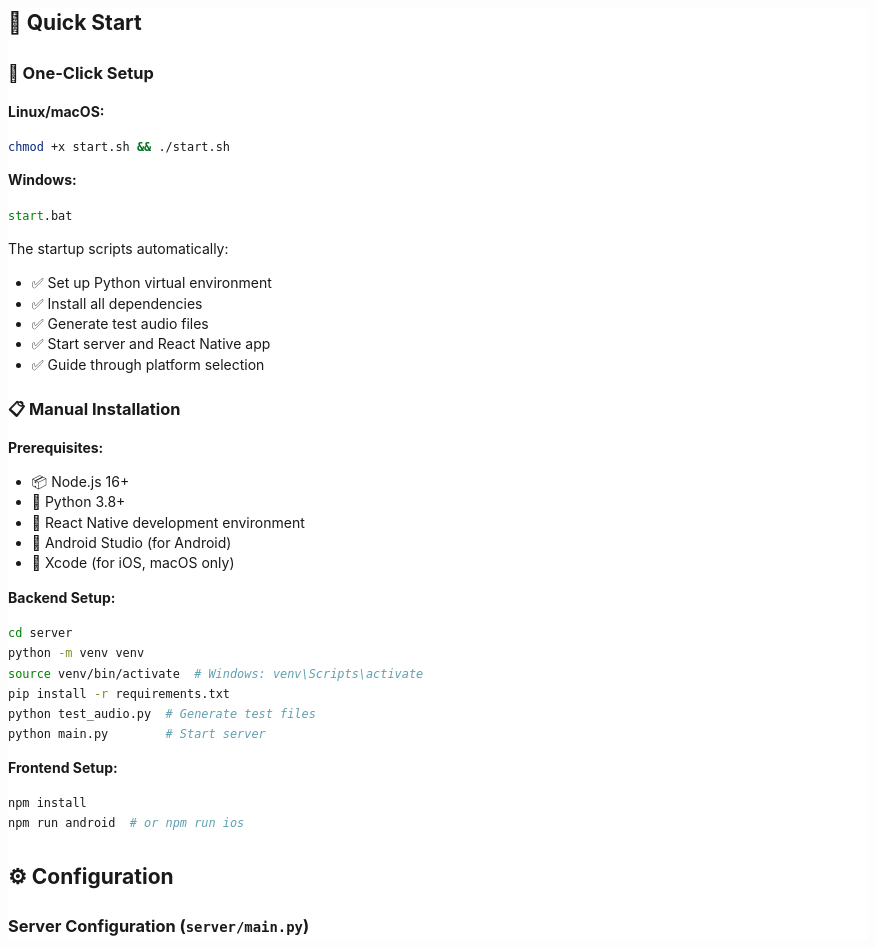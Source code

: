 ## 🚀 Quick Start

### 🎯 One-Click Setup

**Linux/macOS:**

```bash
chmod +x start.sh && ./start.sh
```

**Windows:**

```cmd
start.bat
```

The startup scripts automatically:

- ✅ Set up Python virtual environment
- ✅ Install all dependencies
- ✅ Generate test audio files
- ✅ Start server and React Native app
- ✅ Guide through platform selection

### 📋 Manual Installation

**Prerequisites:**

- 📦 Node.js 16+
- 🐍 Python 3.8+
- 📱 React Native development environment
- 🤖 Android Studio (for Android)
- 🍎 Xcode (for iOS, macOS only)

**Backend Setup:**

```bash
cd server
python -m venv venv
source venv/bin/activate  # Windows: venv\Scripts\activate
pip install -r requirements.txt
python test_audio.py  # Generate test files
python main.py        # Start server
```

**Frontend Setup:**

```bash
npm install
npm run android  # or npm run ios
```

## ⚙️ Configuration

### Server Configuration (`server/main.py`)
